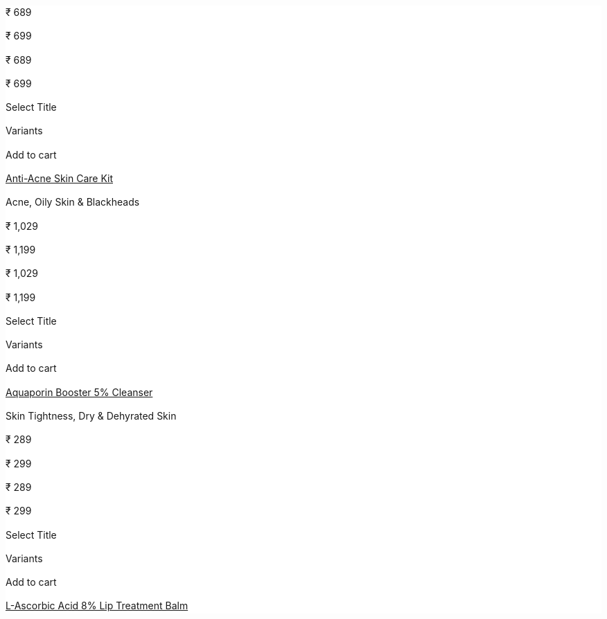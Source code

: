 []()

₹ 689

₹ 699

₹ 689

₹ 699

Select Title

Variants

Add to cart

[](/collections/all-products/products/anti-acne-kit)

[Anti-Acne Skin Care Kit](/collections/all-products/products/anti-acne-kit)

Acne, Oily Skin & Blackheads

[]()

₹ 1,029

₹ 1,199

₹ 1,029

₹ 1,199

Select Title

Variants

Add to cart

[](/collections/all-products/products/aquaporin-booster-05-cleanser)

[Aquaporin Booster 5% Cleanser](/collections/all-products/products/aquaporin-booster-05-cleanser)

Skin Tightness, Dry & Dehyrated Skin

[]()

₹ 289

₹ 299

₹ 289

₹ 299

Select Title

Variants

Add to cart

[](/collections/all-products/products/l-ascorbic-acid-08-lip-treatment-balm)

[L-Ascorbic Acid 8% Lip Treatment Balm](/collections/all-products/products/l-ascorbic-acid-08-lip-treatment-balm)
